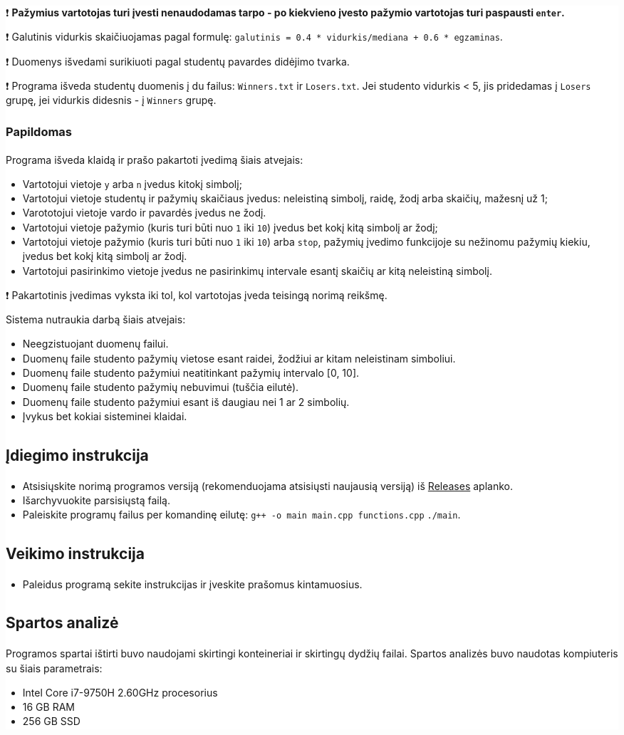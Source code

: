 :heavy_exclamation_mark: **Pažymius vartotojas turi įvesti nenaudodamas tarpo - po kiekvieno įvesto pažymio vartotojas turi paspausti `enter`.**

:heavy_exclamation_mark: Galutinis vidurkis skaičiuojamas pagal formulę: `galutinis = 0.4 * vidurkis/mediana + 0.6 * egzaminas`.

:heavy_exclamation_mark: Duomenys išvedami surikiuoti pagal studentų pavardes didėjimo tvarka.

:heavy_exclamation_mark: Programa išveda studentų duomenis į du failus: `Winners.txt` ir `Losers.txt`. Jei studento vidurkis < 5, jis pridedamas į `Losers` grupę, jei vidurkis didesnis - į `Winners` grupę.

### Papildomas ###

Programa išveda klaidą ir prašo pakartoti įvedimą šiais atvejais:

* Vartotojui vietoje `y` arba `n` įvedus kitokį simbolį;
* Vartotojui vietoje studentų ir pažymių skaičiaus įvedus: neleistiną simbolį, raidę, žodį arba skaičių, mažesnį už 1;
* Varototojui vietoje vardo ir pavardės įvedus ne žodį.
* Vartotojui vietoje pažymio (kuris turi būti nuo `1` iki `10`) įvedus bet kokį kitą simbolį ar žodį;
* Vartotojui vietoje pažymio (kuris turi būti nuo `1` iki `10`) arba `stop`, pažymių įvedimo funkcijoje su nežinomu pažymių kiekiu, įvedus bet kokį kitą simbolį ar žodį.
* Vartotojui pasirinkimo vietoje įvedus ne pasirinkimų intervale esantį skaičių ar kitą neleistiną simbolį.

:heavy_exclamation_mark: Pakartotinis įvedimas vyksta iki tol, kol vartotojas įveda teisingą norimą reikšmę.

Sistema nutraukia darbą šiais atvejais:

* Neegzistuojant duomenų failui.
* Duomenų faile studento pažymių vietose esant raidei, žodžiui ar kitam neleistinam simboliui.
* Duomenų faile studento pažymiui neatitinkant pažymių intervalo [0, 10].
* Duomenų faile studento pažymių nebuvimui (tuščia eilutė).
* Duomenų faile studento pažymiui esant iš daugiau nei 1 ar 2 simbolių.
* Įvykus bet kokiai sisteminei klaidai.

## Įdiegimo instrukcija ##
* Atsisiųskite norimą programos versiją (rekomenduojama atsisiųsti naujausią versiją) iš [Releases](https://github.com/aistestonciute/2_uzd_II/releases) aplanko.
* Išarchyvuokite parsisiųstą failą.
* Paleiskite programų failus per komandinę eilutę: 
   `g++ -o main main.cpp functions.cpp` `./main`.

## Veikimo instrukcija ##
* Paleidus programą sekite instrukcijas ir įveskite prašomus kintamuosius.

## Spartos analizė ##

Programos spartai ištirti buvo naudojami skirtingi konteineriai ir skirtingų dydžių failai. Spartos analizės buvo naudotas kompiuteris su šiais parametrais:
* Intel Core i7-9750H 2.60GHz procesorius
* 16 GB RAM
* 256 GB SSD
